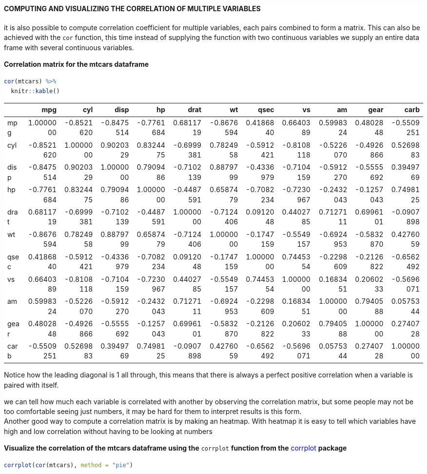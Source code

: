 #### COMPUTING AND VISUALIZING THE CORRELATION OF MULTIPLE VARIABLES  

it is also possible to compute correlation coefficient for multiple variables, each pairs combined to form a matrix. This can also be achieved with the `cor` function, this time instead of supplying the function with two continuous variables we supply an entire data frame with several continuous variables.  

**Correlation matrix for the mtcars dataframe**  


```r
cor(mtcars) %>% 
  knitr::kable()
```



|     |        mpg|        cyl|       disp|         hp|       drat|         wt|       qsec|         vs|         am|       gear|       carb|
|:----|----------:|----------:|----------:|----------:|----------:|----------:|----------:|----------:|----------:|----------:|----------:|
|mpg  |  1.0000000| -0.8521620| -0.8475514| -0.7761684|  0.6811719| -0.8676594|  0.4186840|  0.6640389|  0.5998324|  0.4802848| -0.5509251|
|cyl  | -0.8521620|  1.0000000|  0.9020329|  0.8324475| -0.6999381|  0.7824958| -0.5912421| -0.8108118| -0.5226070| -0.4926866|  0.5269883|
|disp | -0.8475514|  0.9020329|  1.0000000|  0.7909486| -0.7102139|  0.8879799| -0.4336979| -0.7104159| -0.5912270| -0.5555692|  0.3949769|
|hp   | -0.7761684|  0.8324475|  0.7909486|  1.0000000| -0.4487591|  0.6587479| -0.7082234| -0.7230967| -0.2432043| -0.1257043|  0.7498125|
|drat |  0.6811719| -0.6999381| -0.7102139| -0.4487591|  1.0000000| -0.7124406|  0.0912048|  0.4402785|  0.7127111|  0.6996101| -0.0907898|
|wt   | -0.8676594|  0.7824958|  0.8879799|  0.6587479| -0.7124406|  1.0000000| -0.1747159| -0.5549157| -0.6924953| -0.5832870|  0.4276059|
|qsec |  0.4186840| -0.5912421| -0.4336979| -0.7082234|  0.0912048| -0.1747159|  1.0000000|  0.7445354| -0.2298609| -0.2126822| -0.6562492|
|vs   |  0.6640389| -0.8108118| -0.7104159| -0.7230967|  0.4402785| -0.5549157|  0.7445354|  1.0000000|  0.1683451|  0.2060233| -0.5696071|
|am   |  0.5998324| -0.5226070| -0.5912270| -0.2432043|  0.7127111| -0.6924953| -0.2298609|  0.1683451|  1.0000000|  0.7940588|  0.0575344|
|gear |  0.4802848| -0.4926866| -0.5555692| -0.1257043|  0.6996101| -0.5832870| -0.2126822|  0.2060233|  0.7940588|  1.0000000|  0.2740728|
|carb | -0.5509251|  0.5269883|  0.3949769|  0.7498125| -0.0907898|  0.4276059| -0.6562492| -0.5696071|  0.0575344|  0.2740728|  1.0000000|


Notice how the leading diagonal is 1 all through, this means that there is always a perfect positive correlation when a variable is paired with itself.

we can tell how much each variable is correlated with another by observing the correlation matrix, but some people may not be too comfortable seeing just numbers, it may be hard for them to interpret results is this form.  
Another good way to compute a correlation matrix is by making an heatmap. With heatmap it is easy to tell which variables have high and low correlation without having to be looking at numbers  


**Visualize the correlation of the mtcars dataframe using the** `corrplot` **function from the** <span style = "color:blue;"> corrplot </span> **package**

```r
corrplot(cor(mtcars), method = "pie")
```
